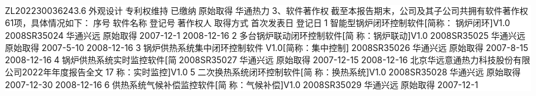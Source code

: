 ZL202230036243.6
外观设计
专利权维持
已缴纳
原始取得
华通热力
3、软件著作权
截至本报告期末，公司及其子公司共拥有软件著作权61项，具体情况如下：
序号
软件名称
登记号
著作权人
取得方式
首次发表日
登记日
1
智能型锅炉闭环控制软件[简称：
锅炉闭环]V1.0
2008SR35024
华通兴远
原始取得
2007-12-1
2008-12-16
2
多台锅炉联动闭环控制软件[简
称：锅炉联动]V1.0
2008SR35025
华通兴远
原始取得
2007-5-10
2008-12-16
3
锅炉供热系统集中闭环控制软件
V1.0[简称：集中控制]
2008SR35026
华通兴远
原始取得
2007-8-15
2008-12-16
4
锅炉供热系统实时监控软件[简
2008SR35027
华通兴远
原始取得
2007-12-15
2008-12-16
北京华远意通热力科技股份有限公司2022年年度报告全文
17
称：实时监控]V1.0
5
二次换热系统闭环控制软件[简
称：换热系统]V1.0
2008SR35028
华通兴远
原始取得
2007-12-30
2008-12-16
6
供热系统气候补偿监控软件[简
称：气候补偿]V1.0
2008SR35029
华通兴远
原始取得
2007-12-1